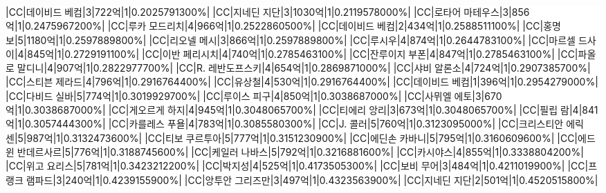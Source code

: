|CC|데이비드 베컴|3|722억|1|0.2025791300%|
|CC|지네딘 지단|3|1030억|1|0.2119578000%|
|CC|로타어 마테우스|3|856억|1|0.2475967200%|
|CC|루카 모드리치|4|966억|1|0.2522860500%|
|CC|데이비드 베컴|2|434억|1|0.2588511100%|
|CC|홍명보|5|1180억|1|0.2597889800%|
|CC|리오넬 메시|3|866억|1|0.2597889800%|
|CC|루시우|4|874억|1|0.2644783100%|
|CC|마르셀 드사이|4|845억|1|0.2729191100%|
|CC|이반 페리시치|4|740억|1|0.2785463100%|
|CC|잔루이지 부폰|4|847억|1|0.2785463100%|
|CC|파올로 말디니|4|907억|1|0.2822977700%|
|CC|R. 레반도프스키|4|654억|1|0.2869871000%|
|CC|샤비 알론소|4|724억|1|0.2907385700%|
|CC|스티븐 제라드|4|796억|1|0.2916764400%|
|CC|유상철|4|530억|1|0.2916764400%|
|CC|데이비드 베컴|1|396억|1|0.2954279000%|
|CC|다비드 실바|5|774억|1|0.3019929700%|
|CC|루이스 피구|4|850억|1|0.3038687000%|
|CC|사뮈엘 에토|3|670억|1|0.3038687000%|
|CC|게오르게 하지|4|945억|1|0.3048065700%|
|CC|티에리 앙리|3|673억|1|0.3048065700%|
|CC|필립 람|4|841억|1|0.3057444300%|
|CC|카를레스 푸욜|4|783억|1|0.3085580300%|
|CC|J. 콜러|5|760억|1|0.3123095000%|
|CC|크리스티안 에릭센|5|987억|1|0.3132473600%|
|CC|티보 쿠르투아|5|777억|1|0.3151230900%|
|CC|에딘손 카바니|5|795억|1|0.3160609600%|
|CC|에드윈 반데르사르|5|776억|1|0.3188745600%|
|CC|케일러 나바스|5|792억|1|0.3216881600%|
|CC|카시야스|4|855억|1|0.3338804200%|
|CC|위고 요리스|5|781억|1|0.3423212200%|
|CC|박지성|4|525억|1|0.4173505300%|
|CC|보비 무어|3|484억|1|0.4211019900%|
|CC|프랭크 램파드|3|240억|1|0.4239155900%|
|CC|앙투안 그리즈만|3|497억|1|0.4323563900%|
|CC|지네딘 지단|2|501억|1|0.4520515800%|